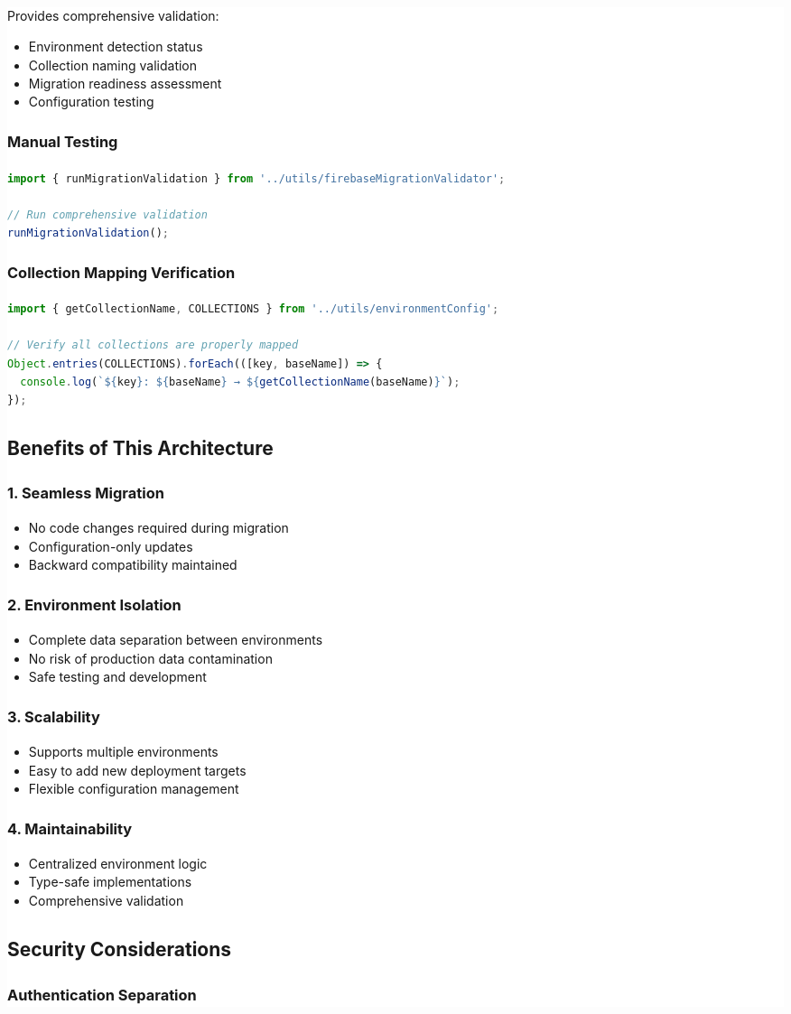 Provides comprehensive validation:
- Environment detection status
- Collection naming validation
- Migration readiness assessment
- Configuration testing

### Manual Testing
```typescript
import { runMigrationValidation } from '../utils/firebaseMigrationValidator';

// Run comprehensive validation
runMigrationValidation();
```

### Collection Mapping Verification
```typescript
import { getCollectionName, COLLECTIONS } from '../utils/environmentConfig';

// Verify all collections are properly mapped
Object.entries(COLLECTIONS).forEach(([key, baseName]) => {
  console.log(`${key}: ${baseName} → ${getCollectionName(baseName)}`);
});
```

## Benefits of This Architecture

### 1. **Seamless Migration**
- No code changes required during migration
- Configuration-only updates
- Backward compatibility maintained

### 2. **Environment Isolation**
- Complete data separation between environments
- No risk of production data contamination
- Safe testing and development

### 3. **Scalability**
- Supports multiple environments
- Easy to add new deployment targets
- Flexible configuration management

### 4. **Maintainability**
- Centralized environment logic
- Type-safe implementations
- Comprehensive validation

## Security Considerations

### Authentication Separation
